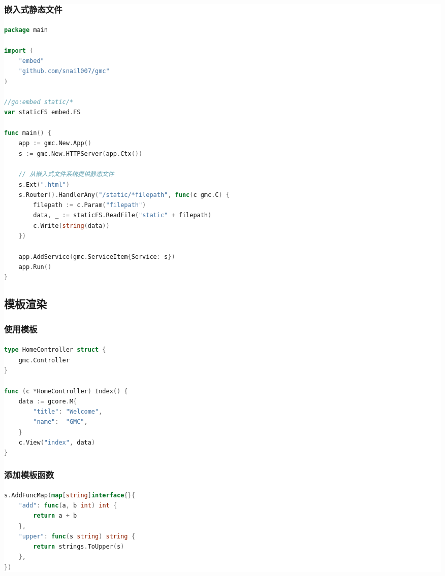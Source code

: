 ### 嵌入式静态文件

```go
package main

import (
    "embed"
    "github.com/snail007/gmc"
)

//go:embed static/*
var staticFS embed.FS

func main() {
    app := gmc.New.App()
    s := gmc.New.HTTPServer(app.Ctx())
    
    // 从嵌入式文件系统提供静态文件
    s.Ext(".html")
    s.Router().HandlerAny("/static/*filepath", func(c gmc.C) {
        filepath := c.Param("filepath")
        data, _ := staticFS.ReadFile("static" + filepath)
        c.Write(string(data))
    })
    
    app.AddService(gmc.ServiceItem{Service: s})
    app.Run()
}
```

## 模板渲染

### 使用模板

```go
type HomeController struct {
    gmc.Controller
}

func (c *HomeController) Index() {
    data := gcore.M{
        "title": "Welcome",
        "name":  "GMC",
    }
    c.View("index", data)
}
```

### 添加模板函数

```go
s.AddFuncMap(map[string]interface{}{
    "add": func(a, b int) int {
        return a + b
    },
    "upper": func(s string) string {
        return strings.ToUpper(s)
    },
})
```
